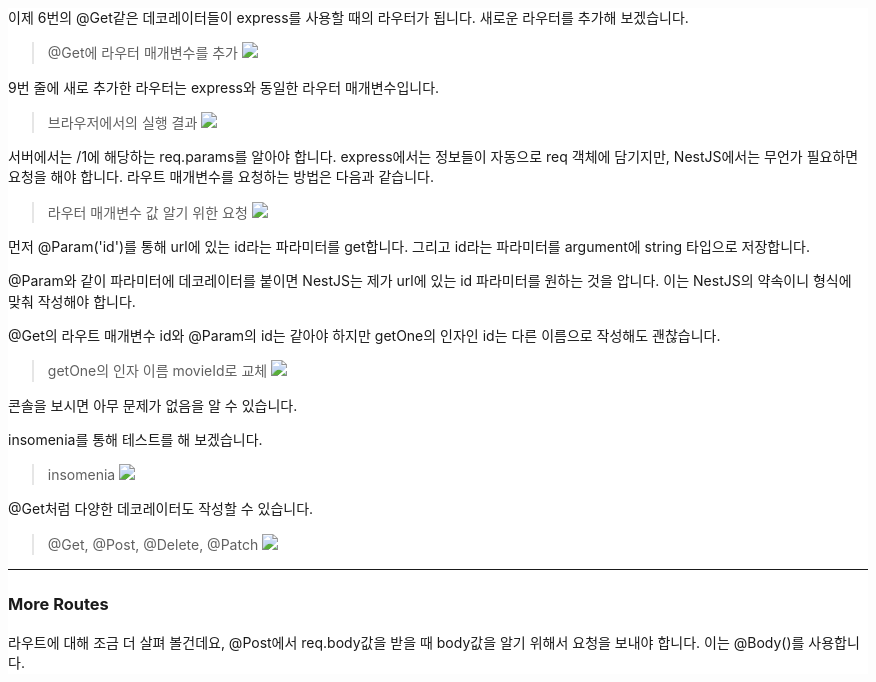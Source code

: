이제 6번의 @Get같은 데코레이터들이 express를 사용할 때의 라우터가 됩니다.
새로운 라우터를 추가해 보겠습니다.

> @Get에 라우터 매개변수를 추가
> ![](https://images.velog.io/images/qmasem/post/76502588-d41e-4790-933e-a4042997c142/image.png)

9번 줄에 새로 추가한 라우터는 express와 동일한 라우터 매개변수입니다.

> 브라우저에서의 실행 결과
> ![](https://images.velog.io/images/qmasem/post/62ea2035-3476-4457-9f09-8a93d68ae9eb/%E1%84%89%E1%85%B3%E1%84%8F%E1%85%B3%E1%84%85%E1%85%B5%E1%86%AB%E1%84%89%E1%85%A3%E1%86%BA%202021-04-18%20%E1%84%8B%E1%85%A9%E1%84%92%E1%85%AE%205.43.59.png)

서버에서는 /1에 해당하는 req.params를 알아야 합니다.
express에서는 정보들이 자동으로 req 객체에 담기지만, NestJS에서는 무언가 필요하면 요청을 해야 합니다.
라우트 매개변수를 요청하는 방법은 다음과 같습니다.

> 라우터 매개변수 값 알기 위한 요청
> ![](https://images.velog.io/images/qmasem/post/daab2091-4ba6-4afa-879b-4e129df62069/%E1%84%89%E1%85%B3%E1%84%8F%E1%85%B3%E1%84%85%E1%85%B5%E1%86%AB%E1%84%89%E1%85%A3%E1%86%BA%202021-04-18%20%E1%84%8B%E1%85%A9%E1%84%92%E1%85%AE%205.54.24.png)

먼저 @Param('id')를 통해 url에 있는 id라는 파라미터를 get합니다.
그리고 id라는 파라미터를 argument에 string 타입으로 저장합니다.

@Param와 같이 파라미터에 데코레이터를 붙이면 NestJS는 제가 url에 있는 id 파라미터를 원하는 것을 압니다.
이는 NestJS의 약속이니 형식에 맞춰 작성해야 합니다.

@Get의 라우트 매개변수 id와 @Param의 id는 같아야 하지만 getOne의 인자인 id는 다른 이름으로 작성해도 괜찮습니다.

> getOne의 인자 이름 movieId로 교체
> ![](https://images.velog.io/images/qmasem/post/28b053ff-3ad8-484d-baba-2dc71ee327ed/%E1%84%89%E1%85%B3%E1%84%8F%E1%85%B3%E1%84%85%E1%85%B5%E1%86%AB%E1%84%89%E1%85%A3%E1%86%BA%202021-04-18%20%E1%84%8B%E1%85%A9%E1%84%92%E1%85%AE%205.58.59.png)

콘솔을 보시면 아무 문제가 없음을 알 수 있습니다.

insomenia를 통해 테스트를 해 보겠습니다.

> insomenia
> ![](https://images.velog.io/images/qmasem/post/507ce1e1-489e-4b44-ac4b-a8a9e8a9df18/%E1%84%89%E1%85%B3%E1%84%8F%E1%85%B3%E1%84%85%E1%85%B5%E1%86%AB%E1%84%89%E1%85%A3%E1%86%BA%202021-04-18%20%E1%84%8B%E1%85%A9%E1%84%92%E1%85%AE%206.00.02.png)

@Get처럼 다양한 데코레이터도 작성할 수 있습니다.

> @Get, @Post, @Delete, @Patch
> ![](https://images.velog.io/images/qmasem/post/9650a890-9dfb-424e-85dd-261fea79a238/%E1%84%89%E1%85%B3%E1%84%8F%E1%85%B3%E1%84%85%E1%85%B5%E1%86%AB%E1%84%89%E1%85%A3%E1%86%BA%202021-04-18%20%E1%84%8B%E1%85%A9%E1%84%92%E1%85%AE%206.09.07.png)

---

### More Routes

라우트에 대해 조금 더 살펴 볼건데요, @Post에서 req.body값을 받을 때 body값을 알기 위해서 요청을 보내야 합니다.
이는 @Body()를 사용합니다.
